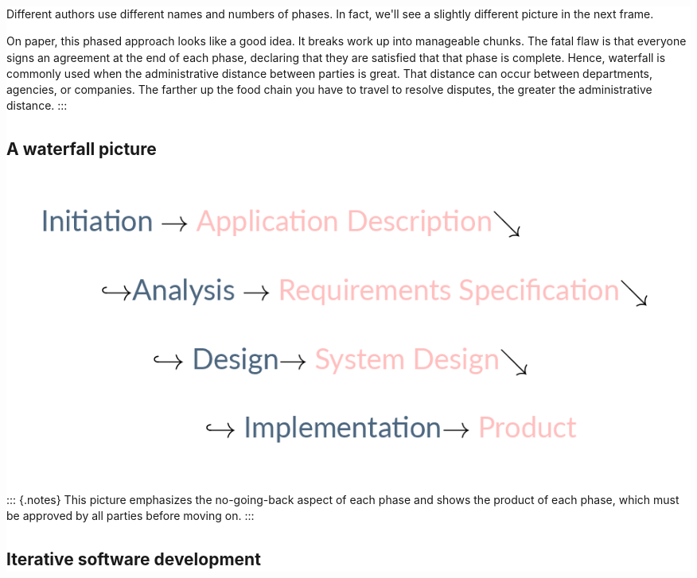 Different authors use different names and numbers of phases. In fact, we'll see a slightly different picture in the next frame.

On paper, this phased approach looks like a good idea. It breaks work up into manageable chunks. The fatal flaw is that everyone signs an agreement at the end of each phase, declaring that they are satisfied that that phase is complete. Hence, waterfall is commonly used when the administrative distance between parties is great. That distance can occur between departments, agencies, or companies. The farther up the food chain you have to travel to resolve disputes, the greater the administrative distance.
:::

## A waterfall picture

![waterfall phases and products](fiWaterfall.png)

::: {.notes}
This picture emphasizes the no-going-back aspect of each phase and shows the product of each phase, which must be approved by all parties before moving on.
:::

## Iterative software development
